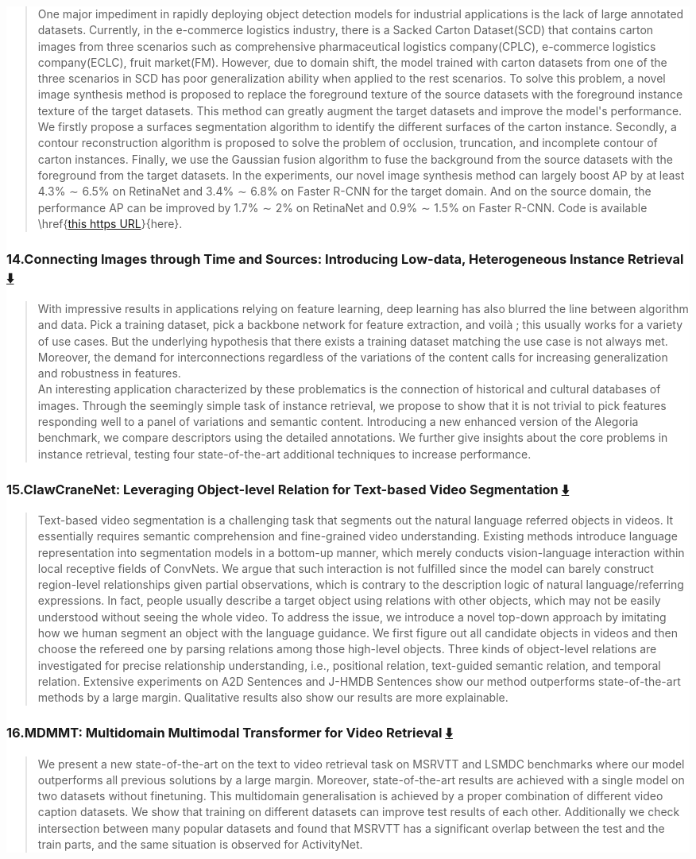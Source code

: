 >  One major impediment in rapidly deploying object detection models for industrial applications is the lack of large annotated datasets. Currently, in the e-commerce logistics industry, there is a Sacked Carton Dataset(SCD) that contains carton images from three scenarios such as comprehensive pharmaceutical logistics company(CPLC), e-commerce logistics company(ECLC), fruit market(FM). However, due to domain shift, the model trained with carton datasets from one of the three scenarios in SCD has poor generalization ability when applied to the rest scenarios. To solve this problem, a novel image synthesis method is proposed to replace the foreground texture of the source datasets with the foreground instance texture of the target datasets. This method can greatly augment the target datasets and improve the model's performance. We firstly propose a surfaces segmentation algorithm to identify the different surfaces of the carton instance. Secondly, a contour reconstruction algorithm is proposed to solve the problem of occlusion, truncation, and incomplete contour of carton instances. Finally, we use the Gaussian fusion algorithm to fuse the background from the source datasets with the foreground from the target datasets. In the experiments, our novel image synthesis method can largely boost AP by at least $4.3\%\sim6.5\%$ on RetinaNet and $3.4\%\sim6.8\%$ on Faster R-CNN for the target domain. And on the source domain, the performance AP can be improved by $1.7\%\sim2\%$ on RetinaNet and $0.9\%\sim1.5\%$ on Faster R-CNN. Code is available \href{<a class="link-external link-https" href="https://github.com/hustgetlijun/RCAN" rel="external noopener nofollow">this https URL</a>}{here}.      
### 14.Connecting Images through Time and Sources: Introducing Low-data, Heterogeneous Instance Retrieval  [ :arrow_down: ](https://arxiv.org/pdf/2103.10729.pdf)
>  With impressive results in applications relying on feature learning, deep learning has also blurred the line between algorithm and data. Pick a training dataset, pick a backbone network for feature extraction, and voilà ; this usually works for a variety of use cases. But the underlying hypothesis that there exists a training dataset matching the use case is not always met. Moreover, the demand for interconnections regardless of the variations of the content calls for increasing generalization and robustness in features. <br>An interesting application characterized by these problematics is the connection of historical and cultural databases of images. Through the seemingly simple task of instance retrieval, we propose to show that it is not trivial to pick features responding well to a panel of variations and semantic content. Introducing a new enhanced version of the Alegoria benchmark, we compare descriptors using the detailed annotations. We further give insights about the core problems in instance retrieval, testing four state-of-the-art additional techniques to increase performance.      
### 15.ClawCraneNet: Leveraging Object-level Relation for Text-based Video Segmentation  [ :arrow_down: ](https://arxiv.org/pdf/2103.10702.pdf)
>  Text-based video segmentation is a challenging task that segments out the natural language referred objects in videos. It essentially requires semantic comprehension and fine-grained video understanding. Existing methods introduce language representation into segmentation models in a bottom-up manner, which merely conducts vision-language interaction within local receptive fields of ConvNets. We argue that such interaction is not fulfilled since the model can barely construct region-level relationships given partial observations, which is contrary to the description logic of natural language/referring expressions. In fact, people usually describe a target object using relations with other objects, which may not be easily understood without seeing the whole video. To address the issue, we introduce a novel top-down approach by imitating how we human segment an object with the language guidance. We first figure out all candidate objects in videos and then choose the refereed one by parsing relations among those high-level objects. Three kinds of object-level relations are investigated for precise relationship understanding, i.e., positional relation, text-guided semantic relation, and temporal relation. Extensive experiments on A2D Sentences and J-HMDB Sentences show our method outperforms state-of-the-art methods by a large margin. Qualitative results also show our results are more explainable.      
### 16.MDMMT: Multidomain Multimodal Transformer for Video Retrieval  [ :arrow_down: ](https://arxiv.org/pdf/2103.10699.pdf)
>  We present a new state-of-the-art on the text to video retrieval task on MSRVTT and LSMDC benchmarks where our model outperforms all previous solutions by a large margin. Moreover, state-of-the-art results are achieved with a single model on two datasets without finetuning. This multidomain generalisation is achieved by a proper combination of different video caption datasets. We show that training on different datasets can improve test results of each other. Additionally we check intersection between many popular datasets and found that MSRVTT has a significant overlap between the test and the train parts, and the same situation is observed for ActivityNet.      